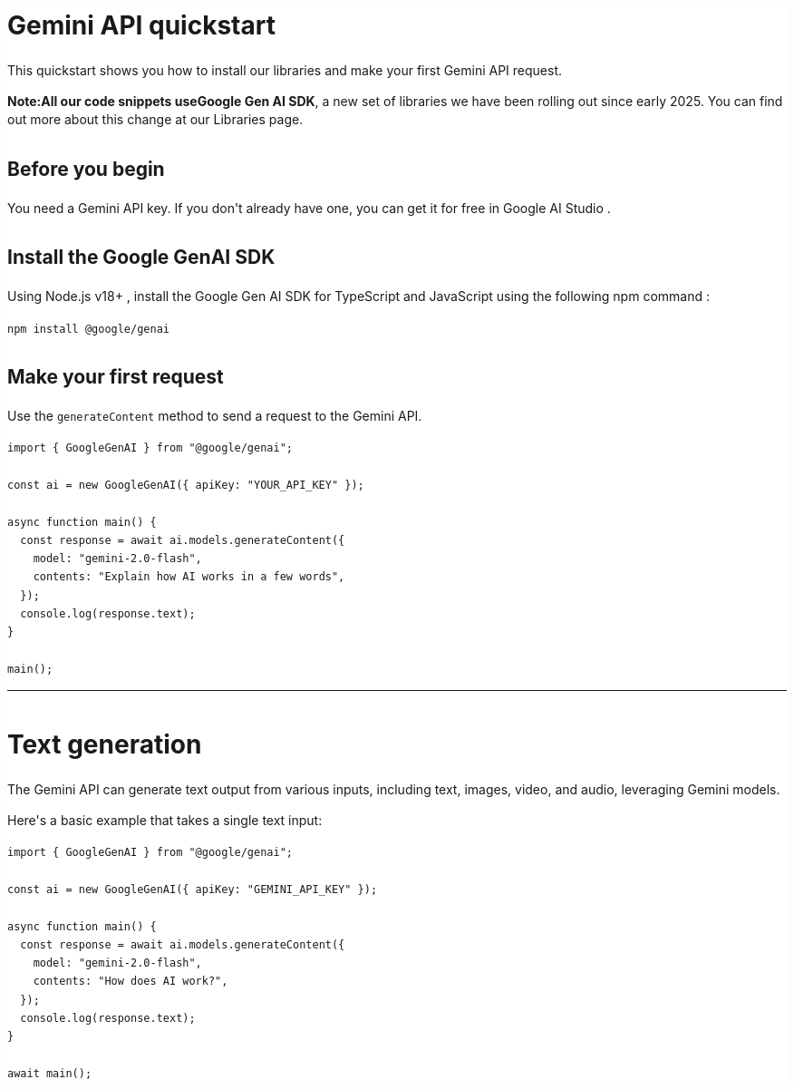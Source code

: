 # Gemini API quickstart

This quickstart shows you how to install our libraries and make your first Gemini API request.

**Note:**All our code snippets use**Google Gen AI SDK**, a new set of libraries we have been rolling out since early 2025. You can find out more about this change at our Libraries page.

## Before you begin

You need a Gemini API key. If you don't already have one, you can get it for free in Google AI Studio .

## Install the Google GenAI SDK

Using Node.js v18+ ,
install the Google Gen AI SDK for TypeScript and JavaScript using the following npm command :

```
npm install @google/genai
```

## Make your first request

Use the  `generateContent`  method
to send a request to the Gemini API.

```
import { GoogleGenAI } from "@google/genai";

const ai = new GoogleGenAI({ apiKey: "YOUR_API_KEY" });

async function main() {
  const response = await ai.models.generateContent({
    model: "gemini-2.0-flash",
    contents: "Explain how AI works in a few words",
  });
  console.log(response.text);
}

main();
```

-----------

# Text generation

The Gemini API can generate text output from various inputs, including text,
images, video, and audio, leveraging Gemini models.

Here's a basic example that takes a single text input:

```
import { GoogleGenAI } from "@google/genai";

const ai = new GoogleGenAI({ apiKey: "GEMINI_API_KEY" });

async function main() {
  const response = await ai.models.generateContent({
    model: "gemini-2.0-flash",
    contents: "How does AI work?",
  });
  console.log(response.text);
}

await main();
```